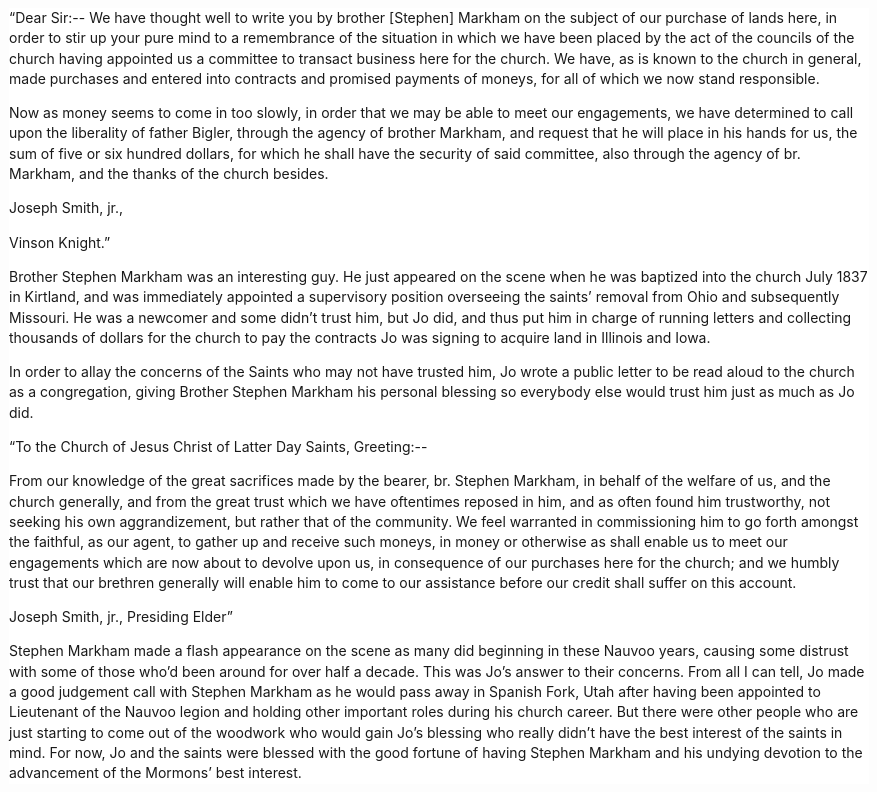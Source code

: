 “Dear Sir:-- We have thought well to write you by brother \[Stephen\]
Markham on the subject of our purchase of lands here, in order to stir
up your pure mind to a remembrance of the situation in which we have
been placed by the act of the councils of the church having appointed us
a committee to transact business here for the church. We have, as is
known to the church in general, made purchases and entered into
contracts and promised payments of moneys, for all of which we now stand
responsible.

Now as money seems to come in too slowly, in order that we may be able
to meet our engagements, we have determined to call upon the liberality
of father Bigler, through the agency of brother Markham, and request
that he will place in his hands for us, the sum of five or six hundred
dollars, for which he shall have the security of said committee, also
through the agency of br. Markham, and the thanks of the church besides.

Joseph Smith, jr.,

Vinson Knight.”

Brother Stephen Markham was an interesting guy. He just appeared on the
scene when he was baptized into the church July 1837 in Kirtland, and
was immediately appointed a supervisory position overseeing the saints’
removal from Ohio and subsequently Missouri. He was a newcomer and some
didn’t trust him, but Jo did, and thus put him in charge of running
letters and collecting thousands of dollars for the church to pay the
contracts Jo was signing to acquire land in Illinois and Iowa.

In order to allay the concerns of the Saints who may not have trusted
him, Jo wrote a public letter to be read aloud to the church as a
congregation, giving Brother Stephen Markham his personal blessing so
everybody else would trust him just as much as Jo did.

“To the Church of Jesus Christ of Latter Day Saints, Greeting:--

From our knowledge of the great sacrifices made by the bearer, br.
Stephen Markham, in behalf of the welfare of us, and the church
generally, and from the great trust which we have oftentimes reposed in
him, and as often found him trustworthy, not seeking his own
aggrandizement, but rather that of the community. We feel warranted in
commissioning him to go forth amongst the faithful, as our agent, to
gather up and receive such moneys, in money or otherwise as shall enable
us to meet our engagements which are now about to devolve upon us, in
consequence of our purchases here for the church; and we humbly trust
that our brethren generally will enable him to come to our assistance
before our credit shall suffer on this account.

Joseph Smith, jr., Presiding Elder”

Stephen Markham made a flash appearance on the scene as many did
beginning in these Nauvoo years, causing some distrust with some of
those who’d been around for over half a decade. This was Jo’s answer to
their concerns. From all I can tell, Jo made a good judgement call with
Stephen Markham as he would pass away in Spanish Fork, Utah after having
been appointed to Lieutenant of the Nauvoo legion and holding other
important roles during his church career. But there were other people
who are just starting to come out of the woodwork who would gain Jo’s
blessing who really didn’t have the best interest of the saints in mind.
For now, Jo and the saints were blessed with the good fortune of having
Stephen Markham and his undying devotion to the advancement of the
Mormons’ best interest.
